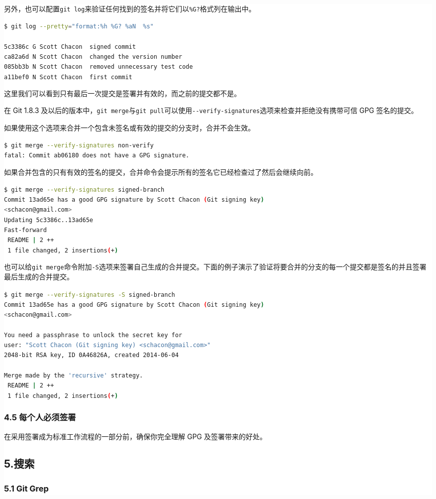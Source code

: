 另外，也可以配置`git log`来验证任何找到的签名并将它们以`%G?`格式列在输出中。

```bash
$ git log --pretty="format:%h %G? %aN  %s"

5c3386c G Scott Chacon  signed commit
ca82a6d N Scott Chacon  changed the version number
085bb3b N Scott Chacon  removed unnecessary test code
a11bef0 N Scott Chacon  first commit
```

这里我们可以看到只有最后一次提交是签署并有效的，而之前的提交都不是。

在 Git 1.8.3 及以后的版本中，`git merge`与`git pull`可以使用`--verify-signatures`选项来检查并拒绝没有携带可信 GPG 签名的提交。

如果使用这个选项来合并一个包含未签名或有效的提交的分支时，合并不会生效。

```bash
$ git merge --verify-signatures non-verify
fatal: Commit ab06180 does not have a GPG signature.
```

如果合并包含的只有有效的签名的提交，合并命令会提示所有的签名它已经检查过了然后会继续向前。

```bash
$ git merge --verify-signatures signed-branch
Commit 13ad65e has a good GPG signature by Scott Chacon (Git signing key)
<schacon@gmail.com>
Updating 5c3386c..13ad65e
Fast-forward
 README | 2 ++
 1 file changed, 2 insertions(+)
```

也可以给`git merge`命令附加`-S`选项来签署自己生成的合并提交。下面的例子演示了验证将要合并的分支的每一个提交都是签名的并且签署最后生成的合并提交。

```bash
$ git merge --verify-signatures -S signed-branch
Commit 13ad65e has a good GPG signature by Scott Chacon (Git signing key)
<schacon@gmail.com>

You need a passphrase to unlock the secret key for
user: "Scott Chacon (Git signing key) <schacon@gmail.com>"
2048-bit RSA key, ID 0A46826A, created 2014-06-04

Merge made by the 'recursive' strategy.
 README | 2 ++
 1 file changed, 2 insertions(+)
```

### 4.5 每个人必须签署

在采用签署成为标准工作流程的一部分前，确保你完全理解 GPG 及签署带来的好处。

## 5.搜索

### 5.1 Git Grep

